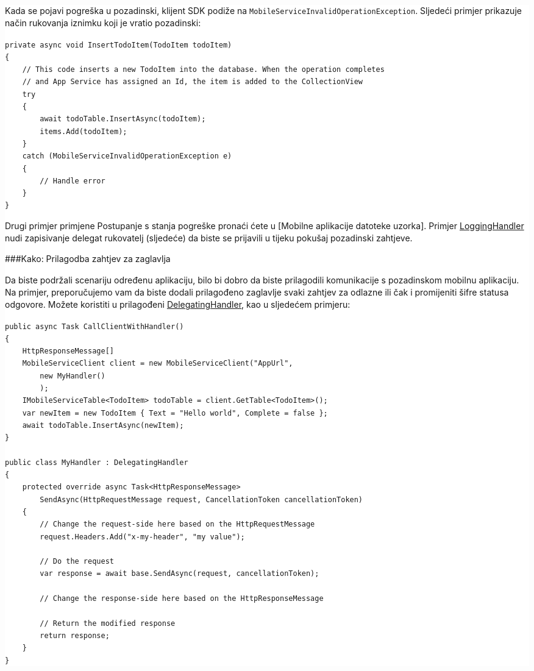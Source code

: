 Kada se pojavi pogreška u pozadinski, klijent SDK podiže na `MobileServiceInvalidOperationException`.  Sljedeći primjer prikazuje način rukovanja iznimku koji je vratio pozadinski:

    private async void InsertTodoItem(TodoItem todoItem)
    {
        // This code inserts a new TodoItem into the database. When the operation completes
        // and App Service has assigned an Id, the item is added to the CollectionView
        try
        {
            await todoTable.InsertAsync(todoItem);
            items.Add(todoItem);
        }
        catch (MobileServiceInvalidOperationException e)
        {
            // Handle error
        }
    }

Drugi primjer primjene Postupanje s stanja pogreške pronaći ćete u [Mobilne aplikacije datoteke uzorka]. Primjer [LoggingHandler] nudi zapisivanje delegat rukovatelj (sljedeće) da biste se prijavili u tijeku pokušaj pozadinski zahtjeve.

###<a name="headers"></a>Kako: Prilagodba zahtjev za zaglavlja

Da biste podržali scenariju određenu aplikaciju, bilo bi dobro da biste prilagodili komunikacije s pozadinskom mobilnu aplikaciju. Na primjer, preporučujemo vam da biste dodali prilagođeno zaglavlje svaki zahtjev za odlazne ili čak i promijeniti šifre statusa odgovore. Možete koristiti u prilagođeni [DelegatingHandler], kao u sljedećem primjeru:

    public async Task CallClientWithHandler()
    {
        HttpResponseMessage[]
        MobileServiceClient client = new MobileServiceClient("AppUrl",
            new MyHandler()
            );
        IMobileServiceTable<TodoItem> todoTable = client.GetTable<TodoItem>();
        var newItem = new TodoItem { Text = "Hello world", Complete = false };
        await todoTable.InsertAsync(newItem);
    }

    public class MyHandler : DelegatingHandler
    {
        protected override async Task<HttpResponseMessage>
            SendAsync(HttpRequestMessage request, CancellationToken cancellationToken)
        {
            // Change the request-side here based on the HttpRequestMessage
            request.Headers.Add("x-my-header", "my value");

            // Do the request
            var response = await base.SendAsync(request, cancellationToken);

            // Change the response-side here based on the HttpResponseMessage

            // Return the modified response
            return response;
        }
    }


[1]: app-service-mobile-windows-store-dotnet-get-started.md
[2]: app-service-mobile-dotnet-backend-how-to-use-server-sdk.md
[3]: app-service-mobile-node-backend-how-to-use-server-sdk.md
[4]: https://msdn.microsoft.com/en-us/library/azure/mt419521(v=azure.10).aspx
[5]: https://github.com/Azure-Samples
[6]: http://www.newtonsoft.com/json/help/html/Properties_T_Newtonsoft_Json_JsonPropertyAttribute.htm
[7]: app-service-mobile-dotnet-backend-how-to-use-server-sdk.md#how-to-define-a-table-controller
[8]: app-service-mobile-node-backend-how-to-use-server-sdk.md#TableOperations
[9]: https://www.nuget.org/packages/Microsoft.Azure.Mobile.Client/
[10]: http://www.symbolsource.org/
[11]: http://www.symbolsource.org/Public/Wiki/Using
[12]: https://msdn.microsoft.com/en-us/library/azure/microsoft.windowsazure.mobileservices.mobileserviceclient(v=azure.10).aspx
[Dodavanje provjere autentičnosti za aplikaciju]: app-service-mobile-windows-store-dotnet-get-started-users.md
[Sinkronizacija izvanmrežnih podataka u Azure mobilne aplikacije]: app-service-mobile-offline-data-sync.md
[Automatske obavijesti dodati aplikacije]: app-service-mobile-windows-store-dotnet-get-started-push.md
[Registracija aplikacije da biste koristili Prijava na račun Microsoft]: app-service-mobile-how-to-configure-microsoft-authentication.md
[Upute za konfiguriranje aplikacije servisa za prijavu na servisu Active Directory]: app-service-mobile-how-to-configure-active-directory-authentication.md
[MobileServiceCollection]: https://msdn.microsoft.com/en-us/library/azure/dn250636(v=azure.10).aspx
[MobileServiceIncrementalLoadingCollection]: https://msdn.microsoft.com/en-us/library/azure/dn268408(v=azure.10).aspx
[MobileServiceAuthenticationProvider]: http://msdn.microsoft.com/library/windowsazure/microsoft.windowsazure.mobileservices.mobileserviceauthenticationprovider(v=azure.10).aspx
[MobileServiceUser]: http://msdn.microsoft.com/library/windowsazure/microsoft.windowsazure.mobileservices.mobileserviceuser(v=azure.10).aspx
[MobileServiceAuthenticationToken]: http://msdn.microsoft.com/library/windowsazure/microsoft.windowsazure.mobileservices.mobileserviceuser.mobileserviceauthenticationtoken(v=azure.10).aspx
[GetTable]: https://msdn.microsoft.com/en-us/library/azure/jj554275(v=azure.10).aspx
[stvara referenca untyped tablice]: https://msdn.microsoft.com/en-us/library/azure/jj554278(v=azure.10).aspx
[DeleteAsync]: https://msdn.microsoft.com/en-us/library/azure/dn296407(v=azure.10).aspx
[IncludeTotalCount]: https://msdn.microsoft.com/en-us/library/azure/dn250560(v=azure.10).aspx
[InsertAsync]: https://msdn.microsoft.com/en-us/library/azure/dn296400(v=azure.10).aspx
[InvokeApiAsync]: https://msdn.microsoft.com/en-us/library/azure/dn268343(v=azure.10).aspx
[LoginAsync]: https://msdn.microsoft.com/en-us/library/azure/dn296411(v=azure.10).aspx
[LookupAsync]: https://msdn.microsoft.com/en-us/library/azure/jj871654(v=azure.10).aspx
[OrderBy]: https://msdn.microsoft.com/en-us/library/azure/dn250572(v=azure.10).aspx
[OrderByDescending]: https://msdn.microsoft.com/en-us/library/azure/dn250568(v=azure.10).aspx
[ReadAsync]: https://msdn.microsoft.com/en-us/library/azure/mt691741(v=azure.10).aspx
[Preuzimanje]: https://msdn.microsoft.com/en-us/library/azure/dn250574(v=azure.10).aspx
[Odaberite]: https://msdn.microsoft.com/en-us/library/azure/dn250569(v=azure.10).aspx
[Preskoči]: https://msdn.microsoft.com/en-us/library/azure/dn250573(v=azure.10).aspx
[UpdateAsync]: https://msdn.microsoft.com/en-us/library/azure/dn250536.(v=azure.10)aspx
[ID korisnika]: http://msdn.microsoft.com/library/windowsazure/microsoft.windowsazure.mobileservices.mobileserviceuser.userid(v=azure.10).aspx
[Gdje]: https://msdn.microsoft.com/en-us/library/azure/dn250579(v=azure.10).aspx
[Portal za Azure]: https://portal.azure.com/
[Azure klasični portal]: https://manage.windowsazure.com/
[EnableQueryAttribute]: https://msdn.microsoft.com/library/system.web.http.odata.enablequeryattribute.aspx
[Guid.NewGuid]: https://msdn.microsoft.com/en-us/library/system.guid.newguid(v=vs.110).aspx
[ISupportIncrementalLoading]: http://msdn.microsoft.com/library/windows/apps/Hh701916.aspx
[Razvojni centar za Windows]: https://dev.windows.com/en-us/overview
[DelegatingHandler]: https://msdn.microsoft.com/library/system.net.http.delegatinghandler(v=vs.110).aspx
[Windows Live SDK]: https://msdn.microsoft.com/en-us/library/bb404787.aspx
[PasswordVault]: http://msdn.microsoft.com/library/windows/apps/windows.security.credentials.passwordvault.aspx
[ProtectedData]: http://msdn.microsoft.com/library/system.security.cryptography.protecteddata%28VS.95%29.aspx
[API koncentratora obavijesti]: https://msdn.microsoft.com/library/azure/dn495101.aspx
[Ogledna datoteka za mobilne aplikacije]: https://github.com/Azure-Samples/app-service-mobile-dotnet-todo-list-files
[LoggingHandler]: https://github.com/Azure-Samples/app-service-mobile-dotnet-todo-list-files/blob/master/src/client/MobileAppsFilesSample/Helpers/LoggingHandler.cs#L63
[Dokumentacija za OData v3]: http://www.odata.org/documentation/odata-version-3-0/
[Fiddler]: http://www.telerik.com/fiddler
[Json.NET]: http://www.newtonsoft.com/json
[Xamarin.Auth]: https://components.xamarin.com/view/xamarin.auth/
[AuthStore.cs]: (https://github.com/azure-appservice-samples/ContosoMoments/blob/dev/src/Mobile/ContosoMoments/Helpers/AuthStore.cs)
[Zajedničko korištenje uzorka s fotografijama ContosoMoments]: https://github.com/azure-appservice-samples/ContosoMoments